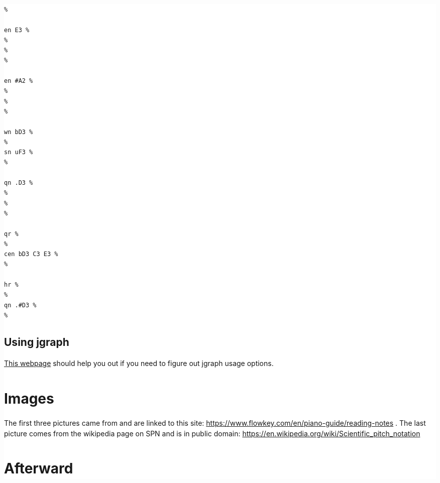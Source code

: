 ```
%

en E3 %
%
%
%

en #A2 %
%
%
%

wn bD3 %
%
sn uF3 %
%

qn .D3 %
%
%
%

qr %
%
cen bD3 C3 E3 %
%

hr %
%
qn .#D3 %
%
```

## Using jgraph
[This webpage](http://web.eecs.utk.edu/~jplank/plank/jgraph/jgraph.html) should help you out if you need to figure out jgraph usage options.

# Images
The first three pictures came from and are linked to this site: https://www.flowkey.com/en/piano-guide/reading-notes . 
The last picture comes from the wikipedia page on SPN and is in public domain: https://en.wikipedia.org/wiki/Scientific_pitch_notation

# Afterward